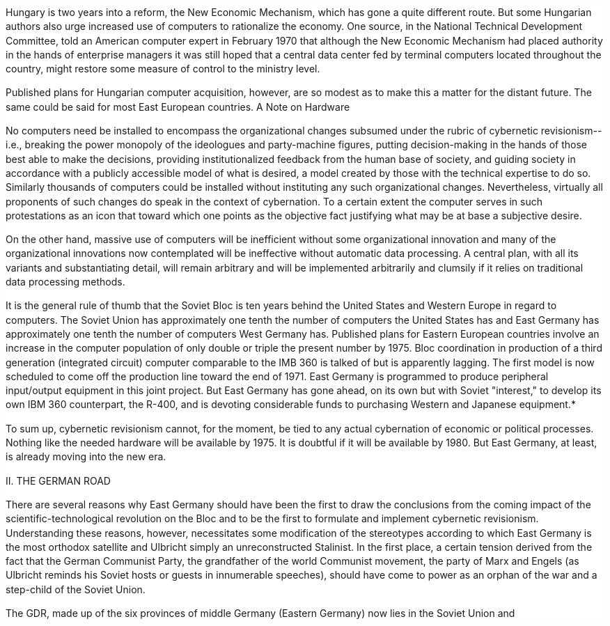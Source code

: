 Hungary is two years into a reform, the New Economic Mechanism, which has gone a quite different route. But some Hungarian authors also urge increased use of computers to rationalize the economy. One source, in the National Technical Development Committee, told an American computer expert in February 1970 that although the New Economic Mechanism had placed authority in the hands of enterprise managers it was still hoped that a central data center fed by terminal computers located throughout the country, might restore some measure of control to the ministry level.

Published plans for Hungarian computer acquisition, however, are so modest as to make this a matter for the distant future. The same could be said for most East European countries. A Note on Hardware

No computers need be installed to encompass the organizational changes subsumed under the rubric of cybernetic revisionism--i.e., breaking the power monopoly of the ideologues and party-machine figures, putting decision-making in the hands of those best able to make the decisions, providing institutionalized feedback from the human base of society, and guiding society in accordance with a publicly accessible model of what is desired, a model created by those with the technical expertise to do so. Similarly thousands of computers could be installed without instituting any such organizational changes. Nevertheless, virtually all proponents of such changes do speak in the context of cybernation. To a certain extent the computer serves in such protestations as an icon that toward which one points as the objective fact justifying what may be at base a subjective desire.

On the other hand, massive use of computers will be inefficient without some organizational innovation and many of the organizational innovations now contemplated will be ineffective without automatic data processing. A central plan, with all its variants and substantiating detail, will remain arbitrary and will be implemented arbitrarily and clumsily if it relies on traditional data processing methods.

It is the general rule of thumb that the Soviet Bloc is ten years behind the United States and Western Europe in regard to computers. The Soviet Union has approximately one tenth the number of computers the United States has and East Germany has approximately one tenth the number of computers West Germany has. Published plans for Eastern European countries involve an increase in the computer population of only double or triple the present number by 1975. Bloc coordination in production of a third generation (integrated circuit) computer comparable to the IMB 360 is talked of but is apparently lagging. The first model is now scheduled to come off the production line toward the end of 1971. East Germany is programmed to produce peripheral input/output equipment in this joint project. But East Germany has gone ahead, on its own but with Soviet "interest," to develop its own IBM 360 counterpart, the R-400, and is devoting considerable funds to purchasing Western and Japanese equipment.*

To sum up, cybernetic revisionism cannot, for the moment, be tied to any actual cybernation of economic or political processes. Nothing like the needed hardware will be available by 1975. It is doubtful if it will be available by 1980. But East Germany, at least, is already moving into the new era.

II. THE GERMAN ROAD

There are several reasons why East Germany should have been the first to draw the conclusions from the coming impact of the scientific-technological revolution on the Bloc and to be the first to formulate and implement cybernetic revisionism. Understanding these reasons, however, necessitates some modification of the stereotypes according to which East Germany is the most orthodox satellite and Ulbricht simply an unreconstructed Stalinist. In the first place, a certain tension derived from the fact that the German Communist Party, the grandfather of the world Communist movement, the party of Marx and Engels (as Ulbricht reminds his Soviet hosts or guests in innumerable speeches), should have come to power as an orphan of the war and a step-child of the Soviet Union.

The GDR, made up of the six provinces of middle Germany (Eastern Germany) now lies in the Soviet Union and

